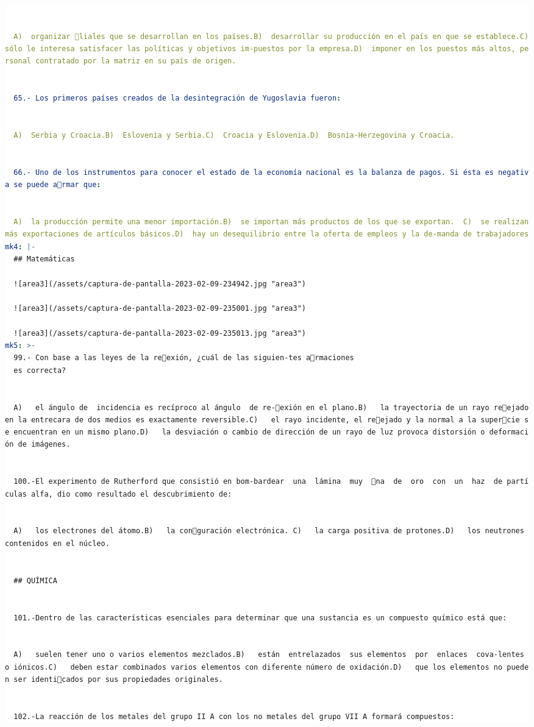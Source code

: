 ```yaml


  A)  organizar liales que se desarrollan en los países.B)  desarrollar su producción en el país en que se establece.C)  sólo le interesa satisfacer las políticas y objetivos im-puestos por la empresa.D)  imponer en los puestos más altos, personal contratado por la matriz en su país de origen.


  65.- Los primeros países creados de la desintegración de Yugoslavia fueron:


  A)  Serbia y Croacia.B)  Eslovenia y Serbia.C)  Croacia y Eslovenia.D)  Bosnia-Herzegovina y Croacia.


  66.- Uno de los instrumentos para conocer el estado de la economía nacional es la balanza de pagos. Si ésta es negativa se puede armar que:


  A)  la producción permite una menor importación.B)  se importan más productos de los que se exportan.  C)  se realizan más exportaciones de artículos básicos.D)  hay un desequilibrio entre la oferta de empleos y la de-manda de trabajadores
mk4: |-
  ## Matemáticas 

  ![area3](/assets/captura-de-pantalla-2023-02-09-234942.jpg "area3")

  ![area3](/assets/captura-de-pantalla-2023-02-09-235001.jpg "area3")

  ![area3](/assets/captura-de-pantalla-2023-02-09-235013.jpg "area3")
mk5: >-
  99.- Con base a las leyes de la reexión, ¿cuál de las siguien-tes armaciones
  es correcta?  


  A)   el ángulo de  incidencia es recíproco al ángulo  de re-exión en el plano.B)   la trayectoria de un rayo reejado en la entrecara de dos medios es exactamente reversible.C)   el rayo incidente, el reejado y la normal a la supercie se encuentran en un mismo plano.D)   la desviación o cambio de dirección de un rayo de luz provoca distorsión o deformación de imágenes.


  100.-El experimento de Rutherford que consistió en bom-bardear  una  lámina  muy  na  de  oro  con  un  haz  de partículas alfa, dio como resultado el descubrimiento de:


  A)   los electrones del átomo.B)   la conguración electrónica. C)   la carga positiva de protones.D)   los neutrones contenidos en el núcleo.


  ## QUÍMICA


  101.-Dentro de las características esenciales para determinar que una sustancia es un compuesto químico está que:


  A)   suelen tener uno o varios elementos mezclados.B)   están  entrelazados  sus elementos  por  enlaces  cova-lentes o iónicos.C)   deben estar combinados varios elementos con diferente número de oxidación.D)   que los elementos no pueden ser identicados por sus propiedades originales.


  102.-La reacción de los metales del grupo II A con los no metales del grupo VII A formará compuestos: 

```
